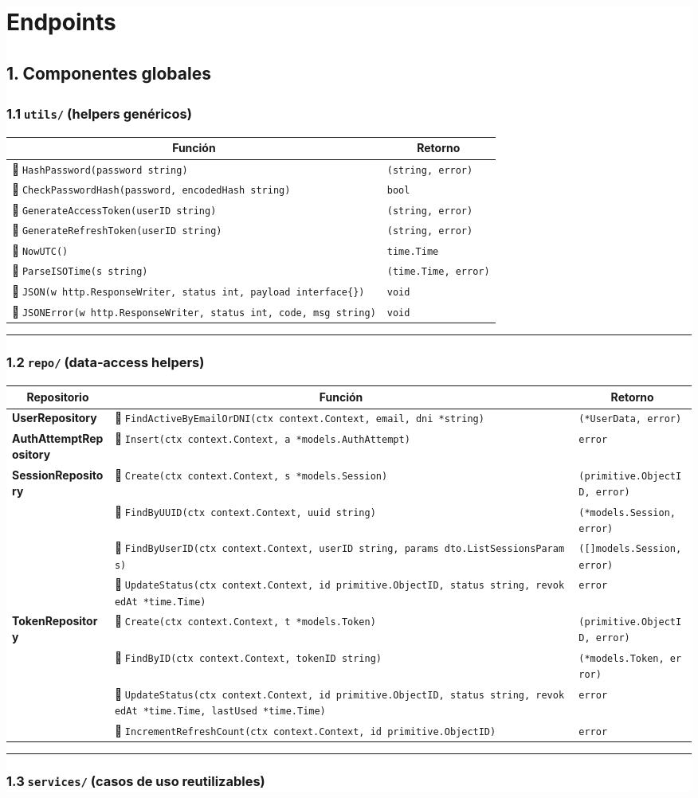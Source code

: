 # Endpoints

## 1. Componentes globales

### 1.1 `utils/` (helpers genéricos)

| Función                                                             | Retorno              |
| ------------------------------------------------------------------- | -------------------- |
| 🔸 `HashPassword(password string)`                                  | `(string, error)`    |
| 🔸 `CheckPasswordHash(password, encodedHash string)`                | `bool`               |
| 🔸 `GenerateAccessToken(userID string)`                             | `(string, error)`    |
| 🔸 `GenerateRefreshToken(userID string)`                            | `(string, error)`    |
| 🔸 `NowUTC()`                                                       | `time.Time`          |
| 🔸 `ParseISOTime(s string)`                                         | `(time.Time, error)` |
| 🔸 `JSON(w http.ResponseWriter, status int, payload interface{})`   | `void`               |
| 🔸 `JSONError(w http.ResponseWriter, status int, code, msg string)` | `void`               |

---

### 1.2 `repo/` (data‑access helpers)

| Repositorio               | Función                                                                                                                 | Retorno                       |
| ------------------------- | ----------------------------------------------------------------------------------------------------------------------- | ----------------------------- |
| **UserRepository**        | 🔸 `FindActiveByEmailOrDNI(ctx context.Context, email, dni *string)`                                                    | `(*UserData, error)`          |
| **AuthAttemptRepository** | 🔸 `Insert(ctx context.Context, a *models.AuthAttempt)`                                                                 | `error`                       |
| **SessionRepository**     | 🔸 `Create(ctx context.Context, s *models.Session)`                                                                     | `(primitive.ObjectID, error)` |
|                           | 🔸 `FindByUUID(ctx context.Context, uuid string)`                                                                       | `(*models.Session, error)`    |
|                           | 🔸 `FindByUserID(ctx context.Context, userID string, params dto.ListSessionsParams)`                                    | `([]models.Session, error)`   |
|                           | 🔸 `UpdateStatus(ctx context.Context, id primitive.ObjectID, status string, revokedAt *time.Time)`                      | `error`                       |
| **TokenRepository**       | 🔸 `Create(ctx context.Context, t *models.Token)`                                                                       | `(primitive.ObjectID, error)` |
|                           | 🔸 `FindByID(ctx context.Context, tokenID string)`                                                                      | `(*models.Token, error)`      |
|                           | 🔸 `UpdateStatus(ctx context.Context, id primitive.ObjectID, status string, revokedAt *time.Time, lastUsed *time.Time)` | `error`                       |
|                           | 🔸 `IncrementRefreshCount(ctx context.Context, id primitive.ObjectID)`                                                  | `error`                       |

---

### 1.3 `services/` (casos de uso reutilizables)

